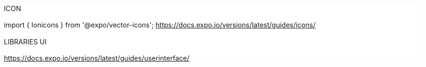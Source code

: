 ICON

import { Ionicons } from '@expo/vector-icons';
https://docs.expo.io/versions/latest/guides/icons/

<Ionicons name="md-add" size={24} color="white" />

LIBRARIES UI

https://docs.expo.io/versions/latest/guides/userinterface/

